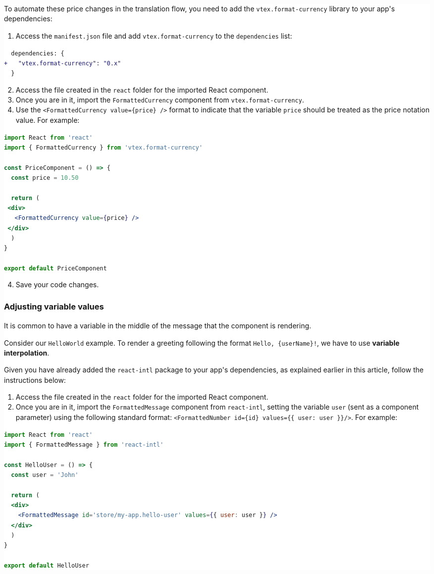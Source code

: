 To automate these price changes in the translation flow, you need to add the `vtex.format-currency` library to your app's dependencies:

1. Access the `manifest.json` file and add `vtex.format-currency` to the `dependencies` list:

```diff
  dependencies: {
+   "vtex.format-currency": "0.x"
  }
```

2. Access the file created in the `react` folder for the imported React component.
3. Once you are in it, import the `FormattedCurrency` component from `vtex.format-currency`.
4. Use the `<FormattedCurrency value={price} />` format to indicate that the variable `price` should be treated as the price notation value. For example:

```jsx
import React from 'react'
import { FormattedCurrency } from 'vtex.format-currency'
 
const PriceComponent = () => {
  const price = 10.50
 
  return (
 <div>
   <FormattedCurrency value={price} />
 </div>
  )
}
 
export default PriceComponent
```

4. Save your code changes.

### Adjusting variable values

It is common to have a variable in the middle of the message that the component is rendering.

Consider our `HelloWorld` example. To render a greeting following the format `Hello, {userName}!`, we have to use **variable interpolation**.

Given you have already added the `react-intl` package to your app's dependencies, as explained earlier in this article, follow the instructions below:

1. Access the file created in the `react` folder for the imported React component.
2. Once you are in it, import the `FormattedMessage` component from `react-intl`, setting the variable `user` (sent as a component parameter) using the following standard format: `<FormattedNumber id={id} values={{ user: user }}/>`. For example:

```jsx
import React from 'react'
import { FormattedMessage } from 'react-intl'
 
const HelloUser = () => {
  const user = 'John'
 
  return (
  <div>
    <FormattedMessage id='store/my-app.hello-user' values={{ user: user }} />
  </div>
  )
}
 
export default HelloUser
```
